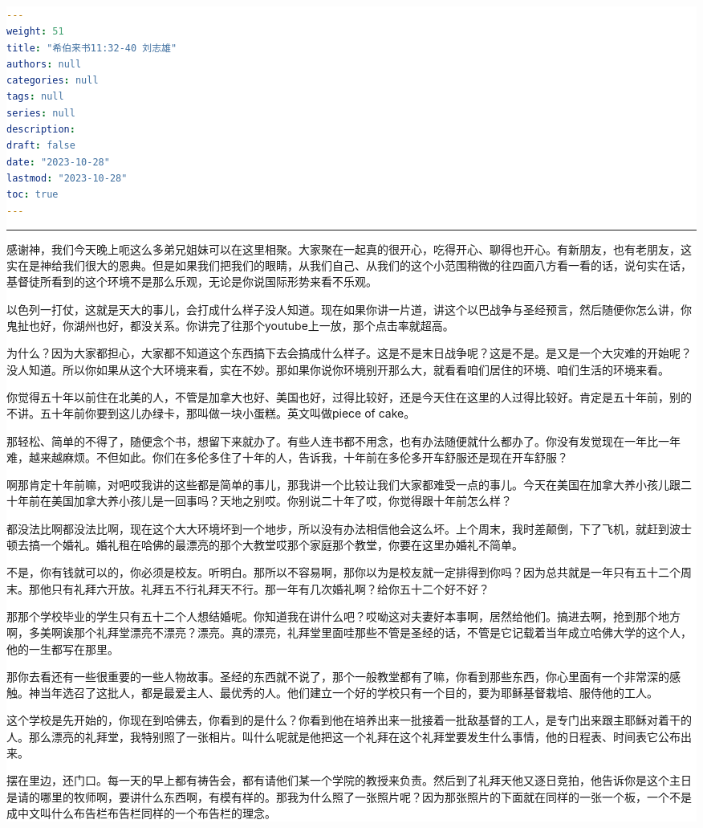 ```yaml
---
weight: 51
title: "希伯来书11:32-40 刘志雄"
authors: null
categories: null
tags: null
series: null
description: 
draft: false
date: "2023-10-28"
lastmod: "2023-10-28"
toc: true
---
```

<iframe width="640" height="360" src="https://www.youtube.com/embed/bAmyPg-j1I4" title="2023年10月19日 多伦多同学聚会（希伯来书11：32-40） 刘志雄" frameborder="0" allow="accelerometer; autoplay; clipboard-write; encrypted-media; gyroscope; picture-in-picture; web-share" allowfullscreen></iframe>


----

感谢神，我们今天晚上呃这么多弟兄姐妹可以在这里相聚。大家聚在一起真的很开心，吃得开心、聊得也开心。有新朋友，也有老朋友，这实在是神给我们很大的恩典。但是如果我们把我们的眼睛，从我们自己、从我们的这个小范围稍微的往四面八方看一看的话，说句实在话，基督徒所看到的这个环境不是那么乐观，无论是你说国际形势来看不乐观。

以色列一打仗，这就是天大的事儿，会打成什么样子没人知道。现在如果你讲一片道，讲这个以巴战争与圣经预言，然后随便你怎么讲，你鬼扯也好，你湖州也好，都没关系。你讲完了往那个youtube上一放，那个点击率就超高。

为什么？因为大家都担心，大家都不知道这个东西搞下去会搞成什么样子。这是不是末日战争呢？这是不是。是又是一个大灾难的开始呢？没人知道。所以你如果从这个大环境来看，实在不妙。那如果你说你环境别开那么大，就看看咱们居住的环境、咱们生活的环境来看。

你觉得五十年以前住在北美的人，不管是加拿大也好、美国也好，过得比较好，还是今天住在这里的人过得比较好。肯定是五十年前，别的不讲。五十年前你要到这儿办绿卡，那叫做一块小蛋糕。英文叫做piece of cake。

那轻松、简单的不得了，随便念个书，想留下来就办了。有些人连书都不用念，也有办法随便就什么都办了。你没有发觉现在一年比一年难，越来越麻烦。不但如此。你们在多伦多住了十年的人，告诉我，十年前在多伦多开车舒服还是现在开车舒服？

啊那肯定十年前嘛，对吧哎我讲的这些都是简单的事儿，那我讲一个比较让我们大家都难受一点的事儿。今天在美国在加拿大养小孩儿跟二十年前在美国加拿大养小孩儿是一回事吗？天地之别哎。你别说二十年了哎，你觉得跟十年前怎么样？

都没法比啊都没法比啊，现在这个大大环境坏到一个地步，所以没有办法相信他会这么坏。上个周末，我时差颠倒，下了飞机，就赶到波士顿去搞一个婚礼。婚礼租在哈佛的最漂亮的那个大教堂哎那个家庭那个教堂，你要在这里办婚礼不简单。

不是，你有钱就可以的，你必须是校友。听明白。那所以不容易啊，那你以为是校友就一定排得到你吗？因为总共就是一年只有五十二个周末。那他只有礼拜六开放。礼拜五不行礼拜天不行。那一年有几次婚礼啊？给你五十二个好不好？

那那个学校毕业的学生只有五十二个人想结婚呢。你知道我在讲什么吧？哎呦这对夫妻好本事啊，居然给他们。搞进去啊，抢到那个地方啊，多美啊诶那个礼拜堂漂亮不漂亮？漂亮。真的漂亮，礼拜堂里面哇那些不管是圣经的话，不管是它记载着当年成立哈佛大学的这个人，他的一生都写在那里。

那你去看还有一些很重要的一些人物故事。圣经的东西就不说了，那个一般教堂都有了嘛，你看到那些东西，你心里面有一个非常深的感触。神当年选召了这批人，都是最爱主人、最优秀的人。他们建立一个好的学校只有一个目的，要为耶稣基督栽培、服侍他的工人。

这个学校是先开始的，你现在到哈佛去，你看到的是什么？你看到他在培养出来一批接着一批敌基督的工人，是专门出来跟主耶稣对着干的人。那么漂亮的礼拜堂，我特别照了一张相片。叫什么呢就是他把这一个礼拜在这个礼拜堂要发生什么事情，他的日程表、时间表它公布出来。

摆在里边，还门口。每一天的早上都有祷告会，都有请他们某一个学院的教授来负责。然后到了礼拜天他又逐日竞拍，他告诉你是这个主日是请的哪里的牧师啊，要讲什么东西啊，有模有样的。那我为什么照了一张照片呢？因为那张照片的下面就在同样的一张一个板，一个不是成中文叫什么布告栏布告栏同样的一个布告栏的理念。
